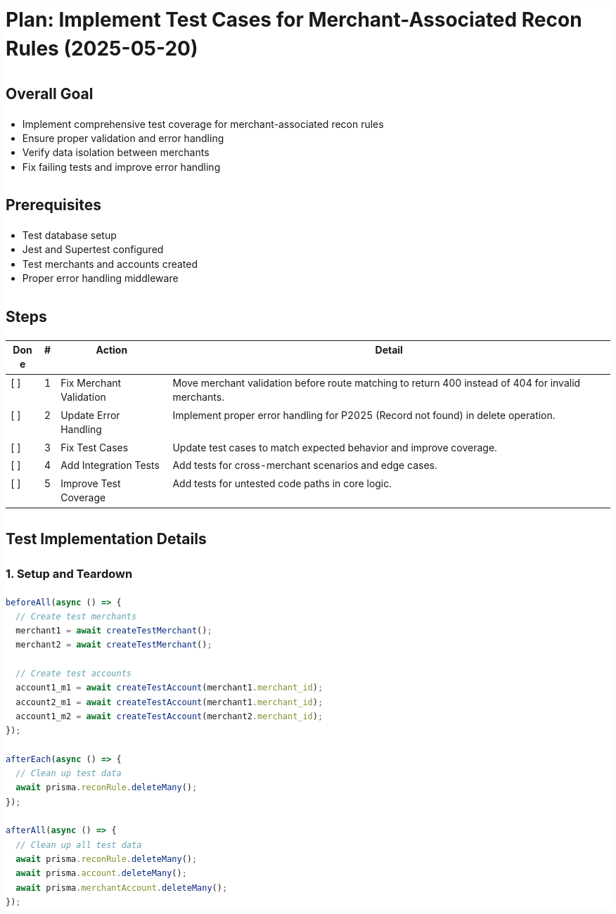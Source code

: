 # Plan: Implement Test Cases for Merchant-Associated Recon Rules (2025-05-20)

## Overall Goal

- Implement comprehensive test coverage for merchant-associated recon rules
- Ensure proper validation and error handling
- Verify data isolation between merchants
- Fix failing tests and improve error handling

## Prerequisites

- Test database setup
- Jest and Supertest configured
- Test merchants and accounts created
- Proper error handling middleware

## Steps

| Done | #   | Action                  | Detail                                                                                             |
| ---- | --- | ----------------------- | -------------------------------------------------------------------------------------------------- |
| [ ]  | 1   | Fix Merchant Validation | Move merchant validation before route matching to return 400 instead of 404 for invalid merchants. |
| [ ]  | 2   | Update Error Handling   | Implement proper error handling for P2025 (Record not found) in delete operation.                  |
| [ ]  | 3   | Fix Test Cases          | Update test cases to match expected behavior and improve coverage.                                 |
| [ ]  | 4   | Add Integration Tests   | Add tests for cross-merchant scenarios and edge cases.                                             |
| [ ]  | 5   | Improve Test Coverage   | Add tests for untested code paths in core logic.                                                   |

## Test Implementation Details

### 1. Setup and Teardown

```javascript
beforeAll(async () => {
  // Create test merchants
  merchant1 = await createTestMerchant();
  merchant2 = await createTestMerchant();

  // Create test accounts
  account1_m1 = await createTestAccount(merchant1.merchant_id);
  account2_m1 = await createTestAccount(merchant1.merchant_id);
  account1_m2 = await createTestAccount(merchant2.merchant_id);
});

afterEach(async () => {
  // Clean up test data
  await prisma.reconRule.deleteMany();
});

afterAll(async () => {
  // Clean up all test data
  await prisma.reconRule.deleteMany();
  await prisma.account.deleteMany();
  await prisma.merchantAccount.deleteMany();
});
```
